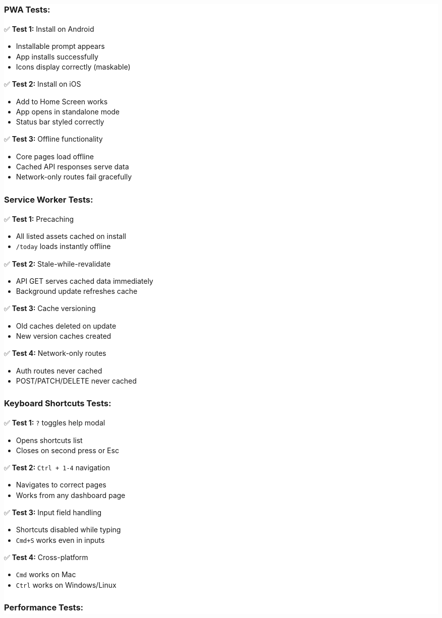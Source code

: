 ### PWA Tests:

✅ **Test 1:** Install on Android
- Installable prompt appears
- App installs successfully
- Icons display correctly (maskable)

✅ **Test 2:** Install on iOS
- Add to Home Screen works
- App opens in standalone mode
- Status bar styled correctly

✅ **Test 3:** Offline functionality
- Core pages load offline
- Cached API responses serve data
- Network-only routes fail gracefully

### Service Worker Tests:

✅ **Test 1:** Precaching
- All listed assets cached on install
- `/today` loads instantly offline

✅ **Test 2:** Stale-while-revalidate
- API GET serves cached data immediately
- Background update refreshes cache

✅ **Test 3:** Cache versioning
- Old caches deleted on update
- New version caches created

✅ **Test 4:** Network-only routes
- Auth routes never cached
- POST/PATCH/DELETE never cached

### Keyboard Shortcuts Tests:

✅ **Test 1:** `?` toggles help modal
- Opens shortcuts list
- Closes on second press or Esc

✅ **Test 2:** `Ctrl + 1-4` navigation
- Navigates to correct pages
- Works from any dashboard page

✅ **Test 3:** Input field handling
- Shortcuts disabled while typing
- `Cmd+S` works even in inputs

✅ **Test 4:** Cross-platform
- `Cmd` works on Mac
- `Ctrl` works on Windows/Linux

### Performance Tests:
